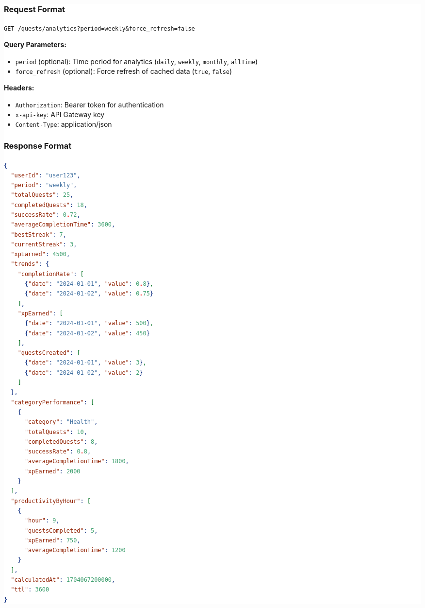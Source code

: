 ### Request Format
```
GET /quests/analytics?period=weekly&force_refresh=false
```

**Query Parameters:**
- `period` (optional): Time period for analytics (`daily`, `weekly`, `monthly`, `allTime`)
- `force_refresh` (optional): Force refresh of cached data (`true`, `false`)

**Headers:**
- `Authorization`: Bearer token for authentication
- `x-api-key`: API Gateway key
- `Content-Type`: application/json

### Response Format
```json
{
  "userId": "user123",
  "period": "weekly",
  "totalQuests": 25,
  "completedQuests": 18,
  "successRate": 0.72,
  "averageCompletionTime": 3600,
  "bestStreak": 7,
  "currentStreak": 3,
  "xpEarned": 4500,
  "trends": {
    "completionRate": [
      {"date": "2024-01-01", "value": 0.8},
      {"date": "2024-01-02", "value": 0.75}
    ],
    "xpEarned": [
      {"date": "2024-01-01", "value": 500},
      {"date": "2024-01-02", "value": 450}
    ],
    "questsCreated": [
      {"date": "2024-01-01", "value": 3},
      {"date": "2024-01-02", "value": 2}
    ]
  },
  "categoryPerformance": [
    {
      "category": "Health",
      "totalQuests": 10,
      "completedQuests": 8,
      "successRate": 0.8,
      "averageCompletionTime": 1800,
      "xpEarned": 2000
    }
  ],
  "productivityByHour": [
    {
      "hour": 9,
      "questsCompleted": 5,
      "xpEarned": 750,
      "averageCompletionTime": 1200
    }
  ],
  "calculatedAt": 1704067200000,
  "ttl": 3600
}
```
